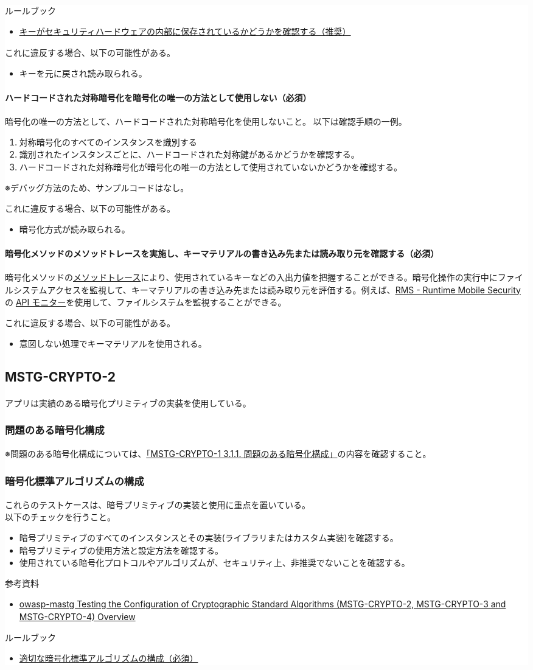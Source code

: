ルールブック
* [キーがセキュリティハードウェアの内部に保存されているかどうかを確認する（推奨）](0x03-MASDG-Data_Storage_and_Privacy_Requirements.md#キーがセキュリティハードウェアの内部に保存されているかどうかを確認する推奨)

これに違反する場合、以下の可能性がある。
* キーを元に戻され読み取られる。

#### ハードコードされた対称暗号化を暗号化の唯一の方法として使用しない（必須）

暗号化の唯一の方法として、ハードコードされた対称暗号化を使用しないこと。
以下は確認手順の一例。
1. 対称暗号化のすべてのインスタンスを識別する
1. 識別されたインスタンスごとに、ハードコードされた対称鍵があるかどうかを確認する。
1. ハードコードされた対称暗号化が暗号化の唯一の方法として使用されていないかどうかを確認する。

※デバッグ方法のため、サンプルコードはなし。

これに違反する場合、以下の可能性がある。
* 暗号化方式が読み取られる。
 
#### 暗号化メソッドのメソッドトレースを実施し、キーマテリアルの書き込み先または読み取り元を確認する（必須）

暗号化メソッドの[メソッドトレース](https://github.com/OWASP/owasp-mastg/blob/v1.5.0/Document/0x05c-Reverse-Engineering-and-Tampering.md#method-tracing)により、使用されているキーなどの入出力値を把握することができる。暗号化操作の実行中にファイルシステムアクセスを監視して、キーマテリアルの書き込み先または読み取り元を評価する。例えば、[RMS - Runtime Mobile Security](https://github.com/OWASP/owasp-mastg/blob/v1.5.0/Document/0x08a-Testing-Tools.md#RMS-Runtime-Mobile-Security) の [API モニター](https://github.com/m0bilesecurity/RMS-Runtime-Mobile-Security#8-api-monitor---android-only)を使用して、ファイルシステムを監視することができる。

これに違反する場合、以下の可能性がある。
* 意図しない処理でキーマテリアルを使用される。

## MSTG-CRYPTO-2
アプリは実績のある暗号化プリミティブの実装を使用している。

### 問題のある暗号化構成
※問題のある暗号化構成については、<a href="#mstg-crypto-1-overview">「MSTG-CRYPTO-1 3.1.1. 問題のある暗号化構成」</a>の内容を確認すること。<br>


<a id="mstg-crypto-2-overview"></a>
### 暗号化標準アルゴリズムの構成

これらのテストケースは、暗号プリミティブの実装と使用に重点を置いている。<br>
以下のチェックを行うこと。<br>

* 暗号プリミティブのすべてのインスタンスとその実装(ライブラリまたはカスタム実装)を確認する。
* 暗号プリミティブの使用方法と設定方法を確認する。
* 使用されている暗号化プロトコルやアルゴリズムが、セキュリティ上、非推奨でないことを確認する。

参考資料
* [owasp-mastg Testing the Configuration of Cryptographic Standard Algorithms (MSTG-CRYPTO-2, MSTG-CRYPTO-3 and MSTG-CRYPTO-4) Overview](https://github.com/OWASP/owasp-mastg/blob/v1.5.0/Document/0x05e-Testing-Cryptography.md#overview-1)

ルールブック
* [適切な暗号化標準アルゴリズムの構成（必須）](#適切な暗号化標準アルゴリズムの構成必須)
